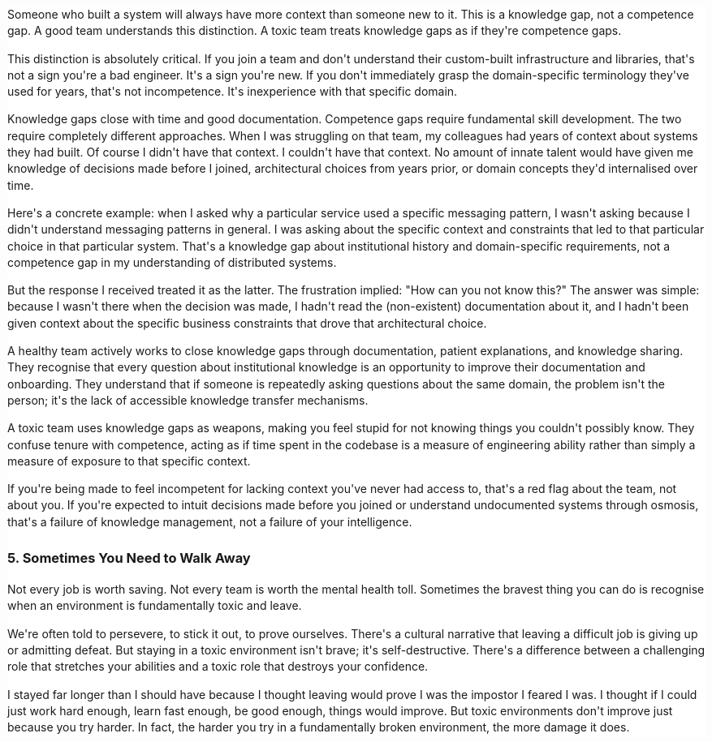 Someone who built a system will always have more context than someone new to it. This is a knowledge gap, not a competence gap. A good team understands this distinction. A toxic team treats knowledge gaps as if they're competence gaps.

This distinction is absolutely critical. If you join a team and don't understand their custom-built infrastructure and libraries, that's not a sign you're a bad engineer. It's a sign you're new. If you don't immediately grasp the domain-specific terminology they've used for years, that's not incompetence. It's inexperience with that specific domain.

Knowledge gaps close with time and good documentation. Competence gaps require fundamental skill development. The two require completely different approaches. When I was struggling on that team, my colleagues had years of context about systems they had built. Of course I didn't have that context. I couldn't have that context. No amount of innate talent would have given me knowledge of decisions made before I joined, architectural choices from years prior, or domain concepts they'd internalised over time.

Here's a concrete example: when I asked why a particular service used a specific messaging pattern, I wasn't asking because I didn't understand messaging patterns in general. I was asking about the specific context and constraints that led to that particular choice in that particular system. That's a knowledge gap about institutional history and domain-specific requirements, not a competence gap in my understanding of distributed systems.

But the response I received treated it as the latter. The frustration implied: "How can you not know this?" The answer was simple: because I wasn't there when the decision was made, I hadn't read the (non-existent) documentation about it, and I hadn't been given context about the specific business constraints that drove that architectural choice.

A healthy team actively works to close knowledge gaps through documentation, patient explanations, and knowledge sharing. They recognise that every question about institutional knowledge is an opportunity to improve their documentation and onboarding. They understand that if someone is repeatedly asking questions about the same domain, the problem isn't the person; it's the lack of accessible knowledge transfer mechanisms.

A toxic team uses knowledge gaps as weapons, making you feel stupid for not knowing things you couldn't possibly know. They confuse tenure with competence, acting as if time spent in the codebase is a measure of engineering ability rather than simply a measure of exposure to that specific context.

If you're being made to feel incompetent for lacking context you've never had access to, that's a red flag about the team, not about you. If you're expected to intuit decisions made before you joined or understand undocumented systems through osmosis, that's a failure of knowledge management, not a failure of your intelligence.

### 5. Sometimes You Need to Walk Away

Not every job is worth saving. Not every team is worth the mental health toll. Sometimes the bravest thing you can do is recognise when an environment is fundamentally toxic and leave.

We're often told to persevere, to stick it out, to prove ourselves. There's a cultural narrative that leaving a difficult job is giving up or admitting defeat. But staying in a toxic environment isn't brave; it's self-destructive. There's a difference between a challenging role that stretches your abilities and a toxic role that destroys your confidence.

I stayed far longer than I should have because I thought leaving would prove I was the impostor I feared I was. I thought if I could just work hard enough, learn fast enough, be good enough, things would improve. But toxic environments don't improve just because you try harder. In fact, the harder you try in a fundamentally broken environment, the more damage it does.
